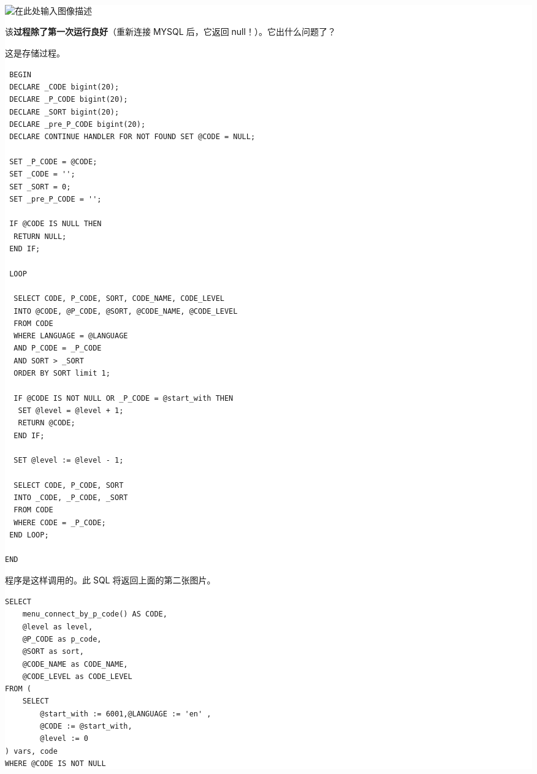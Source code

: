 ![在此处输入图像描述](../Images/7666eaf50caf03e4295776e1178b6c9d.png)

该**过程除了第一次运行良好**（重新连接 MYSQL 后，它返回 null！）。它出什么问题了？

这是存储过程。

```
 BEGIN
 DECLARE _CODE bigint(20);
 DECLARE _P_CODE bigint(20);
 DECLARE _SORT bigint(20);
 DECLARE _pre_P_CODE bigint(20);
 DECLARE CONTINUE HANDLER FOR NOT FOUND SET @CODE = NULL;

 SET _P_CODE = @CODE;
 SET _CODE = '';
 SET _SORT = 0;
 SET _pre_P_CODE = '';

 IF @CODE IS NULL THEN
  RETURN NULL;
 END IF;

 LOOP

  SELECT CODE, P_CODE, SORT, CODE_NAME, CODE_LEVEL
  INTO @CODE, @P_CODE, @SORT, @CODE_NAME, @CODE_LEVEL
  FROM CODE
  WHERE LANGUAGE = @LANGUAGE
  AND P_CODE = _P_CODE
  AND SORT > _SORT
  ORDER BY SORT limit 1;

  IF @CODE IS NOT NULL OR _P_CODE = @start_with THEN
   SET @level = @level + 1;
   RETURN @CODE;
  END IF;

  SET @level := @level - 1;

  SELECT CODE, P_CODE, SORT
  INTO _CODE, _P_CODE, _SORT
  FROM CODE
  WHERE CODE = _P_CODE;
 END LOOP;

END 
```

程序是这样调用的。此 SQL 将返回上面的第二张图片。

```
SELECT
    menu_connect_by_p_code() AS CODE, 
    @level as level, 
    @P_CODE as p_code, 
    @SORT as sort, 
    @CODE_NAME as CODE_NAME, 
    @CODE_LEVEL as CODE_LEVEL
FROM (
    SELECT
        @start_with := 6001,@LANGUAGE := 'en' ,
        @CODE := @start_with,
        @level := 0
) vars, code
WHERE @CODE IS NOT NULL 
```
